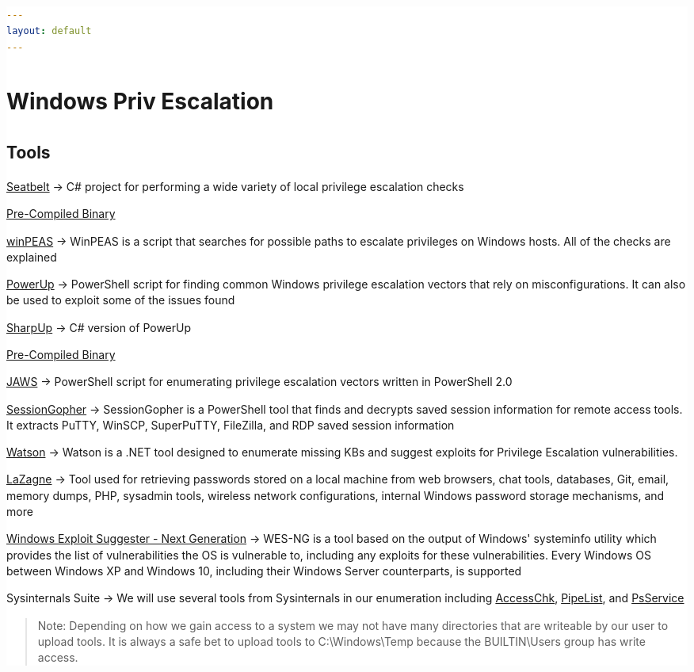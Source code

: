 ```yaml
---
layout: default
---
```

# Windows Priv Escalation

## Tools

[Seatbelt](https://github.com/GhostPack/Seatbelt) → C# project for performing a wide variety of local privilege escalation checks

[Pre-Compiled Binary](https://github.com/r3motecontrol/Ghostpack-CompiledBinaries)

[winPEAS](https://github.com/carlospolop/privilege-escalation-awesome-scripts-suite/tree/master/winPEAS) → WinPEAS is a script that searches for possible paths to escalate privileges on Windows hosts. All of the checks are explained 

[PowerUp](https://raw.githubusercontent.com/PowerShellMafia/PowerSploit/master/Privesc/PowerUp.ps1) → PowerShell script for finding common Windows privilege escalation vectors that rely on misconfigurations. It can also be used to exploit some of the issues found

[SharpUp](https://github.com/GhostPack/SharpUp) →  C# version of PowerUp

[Pre-Compiled Binary](https://github.com/r3motecontrol/Ghostpack-CompiledBinaries)

[JAWS](https://github.com/411Hall/JAWS) →  PowerShell script for enumerating privilege escalation vectors written in PowerShell 2.0

[SessionGopher](https://github.com/Arvanaghi/SessionGopher) → SessionGopher is a PowerShell tool that finds and decrypts saved session information for remote access tools. It extracts PuTTY, WinSCP, SuperPuTTY, FileZilla, and RDP saved session information

[Watson](https://github.com/rasta-mouse/Watson) → Watson is a .NET tool designed to enumerate missing KBs and suggest exploits for Privilege Escalation vulnerabilities.

[LaZagne](https://github.com/AlessandroZ/LaZagne) → Tool used for retrieving passwords stored on a local machine from web browsers, chat tools, databases, Git, email, memory dumps, PHP, sysadmin tools, wireless network configurations, internal Windows password storage mechanisms, and more

[Windows Exploit Suggester - Next Generation](https://github.com/bitsadmin/wesng) → WES-NG is a tool based on the output of Windows' systeminfo utility which provides the list of vulnerabilities the OS is vulnerable to, including any exploits for these vulnerabilities. Every Windows OS between Windows XP and Windows 10, including their Windows Server counterparts, is supported

Sysinternals Suite → We will use several tools from Sysinternals in our enumeration including [AccessChk](https://docs.microsoft.com/en-us/sysinternals/downloads/accesschk), [PipeList](https://docs.microsoft.com/en-us/sysinternals/downloads/pipelist), and [PsService](https://docs.microsoft.com/en-us/sysinternals/downloads/psservice)


> Note: Depending on how we gain access to a system we may not have many directories that are writeable by our user to upload tools. It is always a safe bet to upload tools to C:\Windows\Temp because the BUILTIN\Users group has write access.
